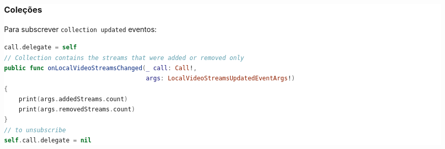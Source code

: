 ### <a name="collections"></a>Coleções
Para subscrever `collection updated` eventos:

```swift
call.delegate = self
// Collection contains the streams that were added or removed only
public func onLocalVideoStreamsChanged(_ call: Call!,
                                       args: LocalVideoStreamsUpdatedEventArgs!)
{
    print(args.addedStreams.count)
    print(args.removedStreams.count)
}
// to unsubscribe
self.call.delegate = nil
```
